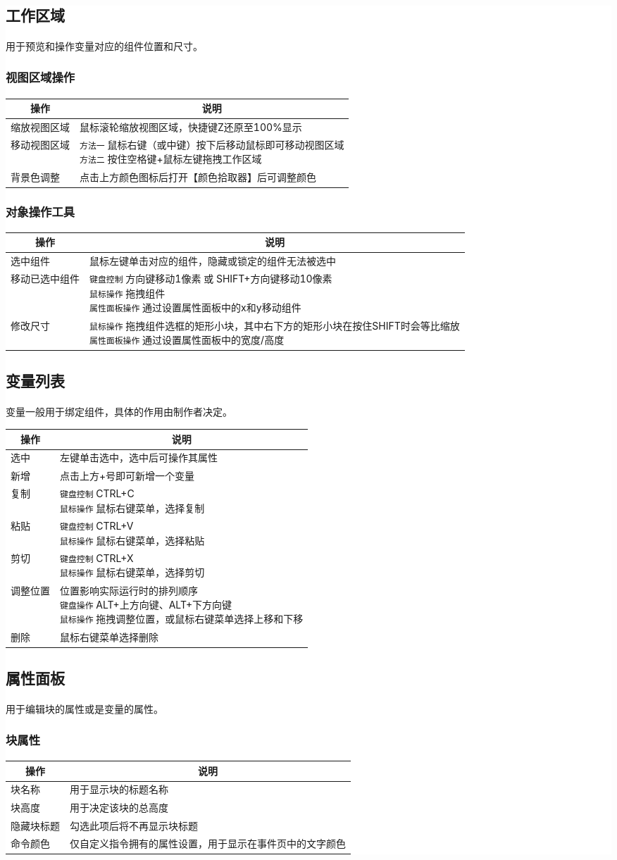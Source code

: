 ## 工作区域

用于预览和操作变量对应的组件位置和尺寸。

### 视图区域操作

| 操作         | 说明                                                                                                  |
| ------------ | ----------------------------------------------------------------------------------------------------- |
| 缩放视图区域 | 鼠标滚轮缩放视图区域，快捷键Z还原至100%显示                                                           |
| 移动视图区域 | `方法一` 鼠标右键（或中键）按下后移动鼠标即可移动视图区域<br>`方法二` 按住空格键+鼠标左键拖拽工作区域 |
| 背景色调整   | 点击上方颜色图标后打开【颜色拾取器】后可调整颜色                                                      |

### 对象操作工具

| 操作           | 说明                                                                                                                           |
| -------------- | ------------------------------------------------------------------------------------------------------------------------------ |
| 选中组件       | 鼠标左键单击对应的组件，隐藏或锁定的组件无法被选中                                                                             |
| 移动已选中组件 | `键盘控制` 方向键移动1像素 或 SHIFT+方向键移动10像素<br>`鼠标操作` 拖拽组件<br>`属性面板操作` 通过设置属性面板中的x和y移动组件 |
| 修改尺寸       | `鼠标操作` 拖拽组件选框的矩形小块，其中右下方的矩形小块在按住SHIFT时会等比缩放<br>`属性面板操作` 通过设置属性面板中的宽度/高度 |

## 变量列表

变量一般用于绑定组件，具体的作用由制作者决定。

| 操作     | 说明                                                                                                                           |
| -------- | ------------------------------------------------------------------------------------------------------------------------------ |
| 选中     | 左键单击选中，选中后可操作其属性                                                                                               |
| 新增     | 点击上方+号即可新增一个变量                                                                                                    |
| 复制     | `键盘控制` CTRL+C<br>`鼠标操作` 鼠标右键菜单，选择复制                                                                         |
| 粘贴     | `键盘控制` CTRL+V<br>`鼠标操作` 鼠标右键菜单，选择粘贴                                                                         |
| 剪切     | `键盘控制` CTRL+X<br>`鼠标操作` 鼠标右键菜单，选择剪切                                                                         |
| 调整位置 | 位置影响实际运行时的排列顺序<br>`键盘操作` ALT+上方向键、ALT+下方向键<br>`鼠标操作` 拖拽调整位置，或鼠标右键菜单选择上移和下移 |
| 删除     | 鼠标右键菜单选择删除                                                                                                           |

## 属性面板

用于编辑块的属性或是变量的属性。

### 块属性

| 操作       | 说明                                                     |
| ---------- | -------------------------------------------------------- |
| 块名称     | 用于显示块的标题名称                                     |
| 块高度     | 用于决定该块的总高度                                     |
| 隐藏块标题 | 勾选此项后将不再显示块标题                               |
| 命令颜色   | 仅自定义指令拥有的属性设置，用于显示在事件页中的文字颜色 |
